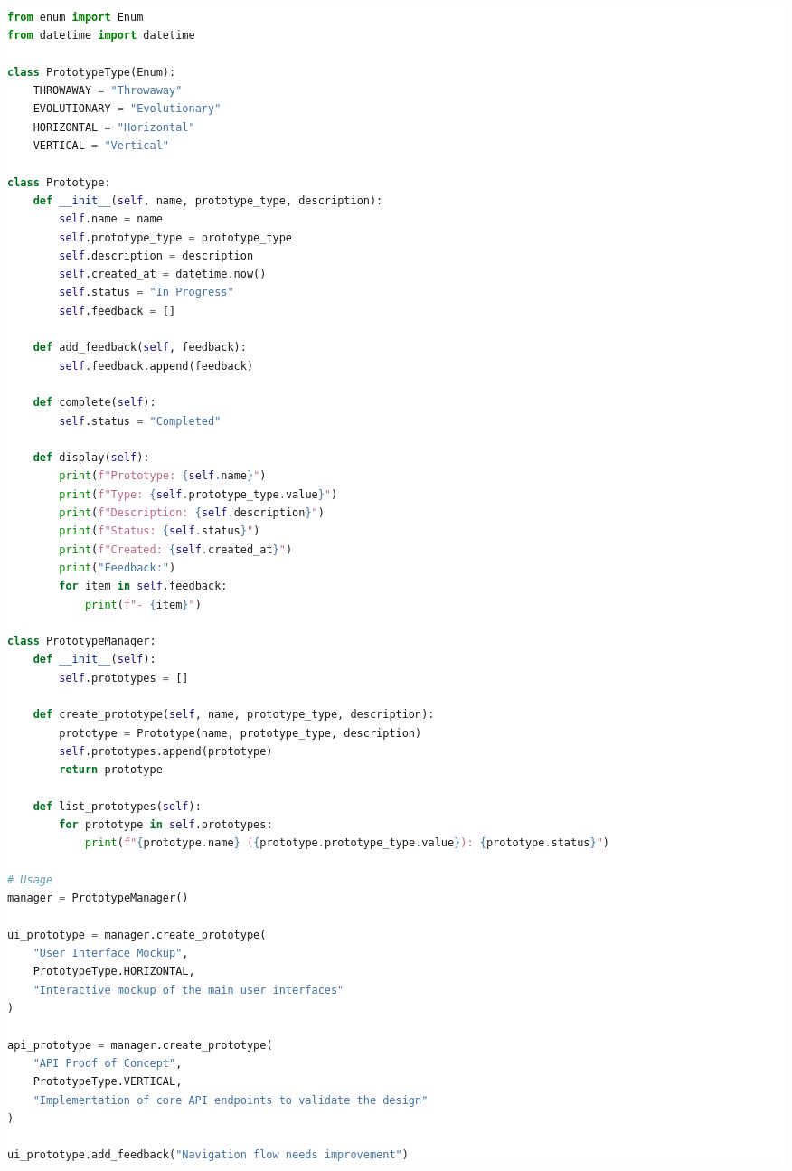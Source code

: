 ```python
from enum import Enum
from datetime import datetime

class PrototypeType(Enum):
    THROWAWAY = "Throwaway"
    EVOLUTIONARY = "Evolutionary"
    HORIZONTAL = "Horizontal"
    VERTICAL = "Vertical"

class Prototype:
    def __init__(self, name, prototype_type, description):
        self.name = name
        self.prototype_type = prototype_type
        self.description = description
        self.created_at = datetime.now()
        self.status = "In Progress"
        self.feedback = []

    def add_feedback(self, feedback):
        self.feedback.append(feedback)

    def complete(self):
        self.status = "Completed"

    def display(self):
        print(f"Prototype: {self.name}")
        print(f"Type: {self.prototype_type.value}")
        print(f"Description: {self.description}")
        print(f"Status: {self.status}")
        print(f"Created: {self.created_at}")
        print("Feedback:")
        for item in self.feedback:
            print(f"- {item}")

class PrototypeManager:
    def __init__(self):
        self.prototypes = []

    def create_prototype(self, name, prototype_type, description):
        prototype = Prototype(name, prototype_type, description)
        self.prototypes.append(prototype)
        return prototype

    def list_prototypes(self):
        for prototype in self.prototypes:
            print(f"{prototype.name} ({prototype.prototype_type.value}): {prototype.status}")

# Usage
manager = PrototypeManager()

ui_prototype = manager.create_prototype(
    "User Interface Mockup",
    PrototypeType.HORIZONTAL,
    "Interactive mockup of the main user interfaces"
)

api_prototype = manager.create_prototype(
    "API Proof of Concept",
    PrototypeType.VERTICAL,
    "Implementation of core API endpoints to validate the design"
)

ui_prototype.add_feedback("Navigation flow needs improvement")
```
